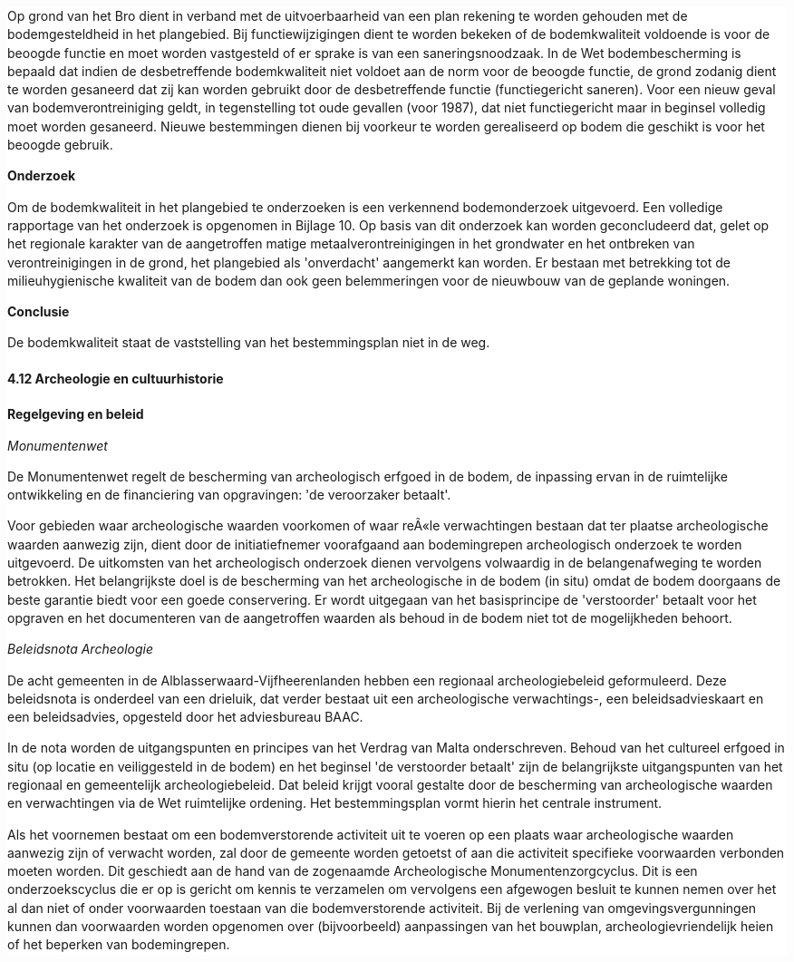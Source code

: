 Op grond van het Bro dient in verband met de uitvoerbaarheid van een plan rekening te worden gehouden met de bodemgesteldheid in het plangebied. Bij functiewijzigingen dient te worden bekeken of de bodemkwaliteit voldoende is voor de beoogde functie en moet worden vastgesteld of er sprake is van een saneringsnoodzaak. In de Wet bodembescherming is bepaald dat indien de desbetreffende bodemkwaliteit niet voldoet aan de norm voor de beoogde functie, de grond zodanig dient te worden gesaneerd dat zij kan worden gebruikt door de desbetreffende functie (functiegericht saneren). Voor een nieuw geval van bodemverontreiniging geldt, in tegenstelling tot oude gevallen (voor 1987\), dat niet functiegericht maar in beginsel volledig moet worden gesaneerd. Nieuwe bestemmingen dienen bij voorkeur te worden gerealiseerd op bodem die geschikt is voor het beoogde gebruik.

**Onderzoek**

Om de bodemkwaliteit in het plangebied te onderzoeken is een verkennend bodemonderzoek uitgevoerd. Een volledige rapportage van het onderzoek is opgenomen in Bijlage 10. Op basis van dit onderzoek kan worden geconcludeerd dat, gelet op het regionale karakter van de aangetroffen matige metaalverontreinigingen in het grondwater en het ontbreken van verontreinigingen in de grond, het plangebied als 'onverdacht' aangemerkt kan worden. Er bestaan met betrekking tot de milieuhygienische kwaliteit van de bodem dan ook geen belemmeringen voor de nieuwbouw van de geplande woningen.

**Conclusie**

De bodemkwaliteit staat de vaststelling van het bestemmingsplan niet in de weg.

#### 4\.12 Archeologie en cultuurhistorie

**Regelgeving en beleid**

*Monumentenwet*

De Monumentenwet regelt de bescherming van archeologisch erfgoed in de bodem, de inpassing ervan in de ruimtelijke ontwikkeling en de financiering van opgravingen: 'de veroorzaker betaalt'.

Voor gebieden waar archeologische waarden voorkomen of waar reÃ«le verwachtingen bestaan dat ter plaatse archeologische waarden aanwezig zijn, dient door de initiatiefnemer voorafgaand aan bodemingrepen archeologisch onderzoek te worden uitgevoerd. De uitkomsten van het archeologisch onderzoek dienen vervolgens volwaardig in de belangenafweging te worden betrokken. Het belangrijkste doel is de bescherming van het archeologische in de bodem (in situ) omdat de bodem doorgaans de beste garantie biedt voor een goede conservering. Er wordt uitgegaan van het basisprincipe de 'verstoorder' betaalt voor het opgraven en het documenteren van de aangetroffen waarden als behoud in de bodem niet tot de mogelijkheden behoort.

*Beleidsnota Archeologie*

De acht gemeenten in de Alblasserwaard\-Vijfheerenlanden hebben een regionaal archeologiebeleid geformuleerd. Deze beleidsnota is onderdeel van een drieluik, dat verder bestaat uit een archeologische verwachtings\-, een beleidsadvieskaart en een beleidsadvies, opgesteld door het adviesbureau BAAC.

In de nota worden de uitgangspunten en principes van het Verdrag van Malta onderschreven. Behoud van het cultureel erfgoed in situ (op locatie en veiliggesteld in de bodem) en het beginsel 'de verstoorder betaalt' zijn de belangrijkste uitgangspunten van het regionaal en gemeentelijk archeologiebeleid. Dat beleid krijgt vooral gestalte door de bescherming van archeologische waarden en verwachtingen via de Wet ruimtelijke ordening. Het bestemmingsplan vormt hierin het centrale instrument.

Als het voornemen bestaat om een bodemverstorende activiteit uit te voeren op een plaats waar archeologische waarden aanwezig zijn of verwacht worden, zal door de gemeente worden getoetst of aan die activiteit specifieke voorwaarden verbonden moeten worden. Dit geschiedt aan de hand van de zogenaamde Archeologische Monumentenzorgcyclus. Dit is een onderzoekscyclus die er op is gericht om kennis te verzamelen om vervolgens een afgewogen besluit te kunnen nemen over het al dan niet of onder voorwaarden toestaan van die bodemverstorende activiteit. Bij de verlening van omgevingsvergunningen kunnen dan voorwaarden worden opgenomen over (bijvoorbeeld) aanpassingen van het bouwplan, archeologievriendelijk heien of het beperken van bodemingrepen.
